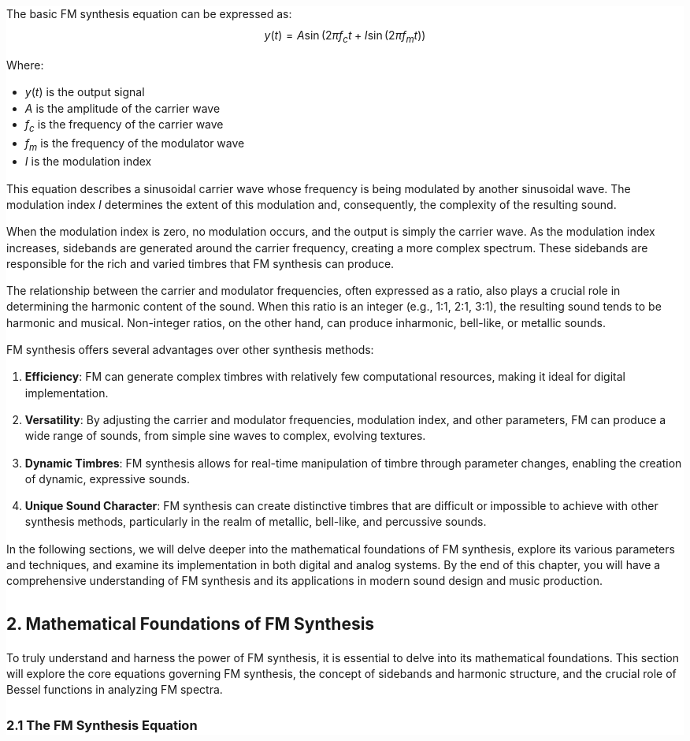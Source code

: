 The basic FM synthesis equation can be expressed as:
$$
y(t) = A \sin(2\pi f_c t + I \sin(2\pi f_m t))
$$

Where:
- $y(t)$ is the output signal
- $A$ is the amplitude of the carrier wave
- $f_c$ is the frequency of the carrier wave
- $f_m$ is the frequency of the modulator wave
- $I$ is the modulation index

This equation describes a sinusoidal carrier wave whose frequency is being modulated by another sinusoidal wave. The modulation index $I$ determines the extent of this modulation and, consequently, the complexity of the resulting sound.

When the modulation index is zero, no modulation occurs, and the output is simply the carrier wave. As the modulation index increases, sidebands are generated around the carrier frequency, creating a more complex spectrum. These sidebands are responsible for the rich and varied timbres that FM synthesis can produce.

The relationship between the carrier and modulator frequencies, often expressed as a ratio, also plays a crucial role in determining the harmonic content of the sound. When this ratio is an integer (e.g., 1:1, 2:1, 3:1), the resulting sound tends to be harmonic and musical. Non-integer ratios, on the other hand, can produce inharmonic, bell-like, or metallic sounds.

FM synthesis offers several advantages over other synthesis methods:

1. **Efficiency**: FM can generate complex timbres with relatively few computational resources, making it ideal for digital implementation.

2. **Versatility**: By adjusting the carrier and modulator frequencies, modulation index, and other parameters, FM can produce a wide range of sounds, from simple sine waves to complex, evolving textures.

3. **Dynamic Timbres**: FM synthesis allows for real-time manipulation of timbre through parameter changes, enabling the creation of dynamic, expressive sounds.

4. **Unique Sound Character**: FM synthesis can create distinctive timbres that are difficult or impossible to achieve with other synthesis methods, particularly in the realm of metallic, bell-like, and percussive sounds.

In the following sections, we will delve deeper into the mathematical foundations of FM synthesis, explore its various parameters and techniques, and examine its implementation in both digital and analog systems. By the end of this chapter, you will have a comprehensive understanding of FM synthesis and its applications in modern sound design and music production.

## 2. Mathematical Foundations of FM Synthesis

To truly understand and harness the power of FM synthesis, it is essential to delve into its mathematical foundations. This section will explore the core equations governing FM synthesis, the concept of sidebands and harmonic structure, and the crucial role of Bessel functions in analyzing FM spectra.

### 2.1 The FM Synthesis Equation
